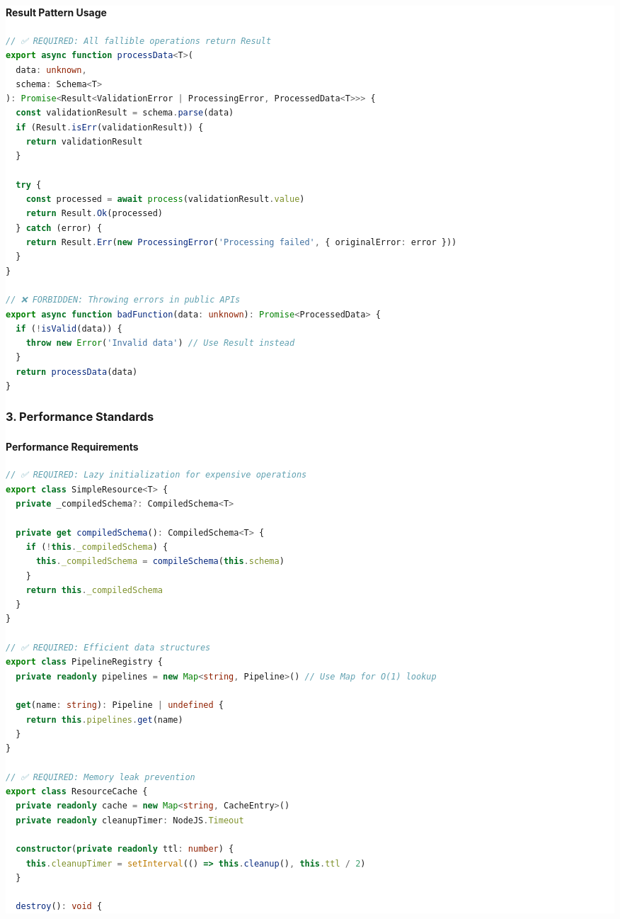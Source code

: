 #### **Result Pattern Usage**
```typescript
// ✅ REQUIRED: All fallible operations return Result
export async function processData<T>(
  data: unknown,
  schema: Schema<T>
): Promise<Result<ValidationError | ProcessingError, ProcessedData<T>>> {
  const validationResult = schema.parse(data)
  if (Result.isErr(validationResult)) {
    return validationResult
  }
  
  try {
    const processed = await process(validationResult.value)
    return Result.Ok(processed)
  } catch (error) {
    return Result.Err(new ProcessingError('Processing failed', { originalError: error }))
  }
}

// ❌ FORBIDDEN: Throwing errors in public APIs
export async function badFunction(data: unknown): Promise<ProcessedData> {
  if (!isValid(data)) {
    throw new Error('Invalid data') // Use Result instead
  }
  return processData(data)
}
```

### **3. Performance Standards**

#### **Performance Requirements**
```typescript
// ✅ REQUIRED: Lazy initialization for expensive operations
export class SimpleResource<T> {
  private _compiledSchema?: CompiledSchema<T>
  
  private get compiledSchema(): CompiledSchema<T> {
    if (!this._compiledSchema) {
      this._compiledSchema = compileSchema(this.schema)
    }
    return this._compiledSchema
  }
}

// ✅ REQUIRED: Efficient data structures
export class PipelineRegistry {
  private readonly pipelines = new Map<string, Pipeline>() // Use Map for O(1) lookup
  
  get(name: string): Pipeline | undefined {
    return this.pipelines.get(name)
  }
}

// ✅ REQUIRED: Memory leak prevention
export class ResourceCache {
  private readonly cache = new Map<string, CacheEntry>()
  private readonly cleanupTimer: NodeJS.Timeout
  
  constructor(private readonly ttl: number) {
    this.cleanupTimer = setInterval(() => this.cleanup(), this.ttl / 2)
  }
  
  destroy(): void {
```